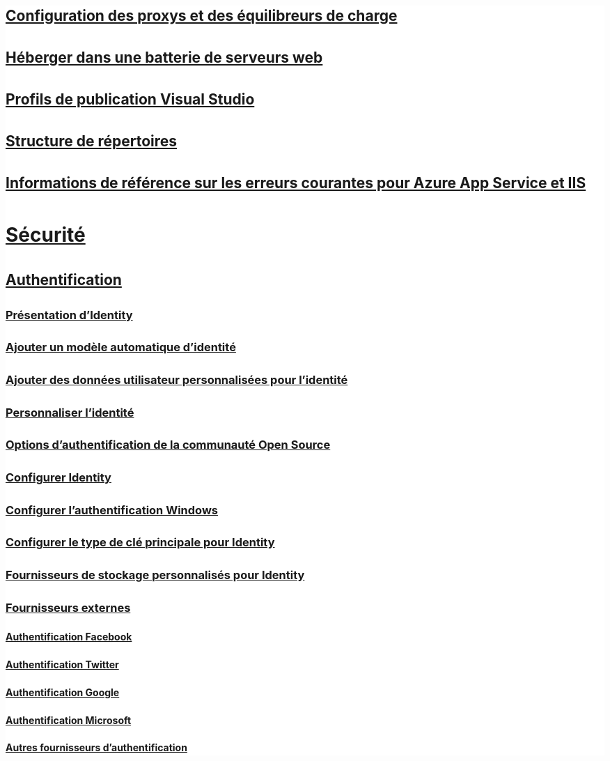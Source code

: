 ## [Configuration des proxys et des équilibreurs de charge](xref:host-and-deploy/proxy-load-balancer)
## [Héberger dans une batterie de serveurs web](xref:host-and-deploy/web-farm)
## [Profils de publication Visual Studio](xref:host-and-deploy/visual-studio-publish-profiles)
## [Structure de répertoires](xref:host-and-deploy/directory-structure)
## [Informations de référence sur les erreurs courantes pour Azure App Service et IIS](xref:host-and-deploy/azure-iis-errors-reference)

# [Sécurité](xref:security/index)
## [Authentification](xref:security/authentication/index)
### [Présentation d’Identity](xref:security/authentication/identity)
### [Ajouter un modèle automatique d’identité](xref:security/authentication/scaffold-identity)
### [Ajouter des données utilisateur personnalisées pour l’identité](xref:security/authentication/add-user-data)
### [Personnaliser l’identité](xref:security/authentication/customize_identity_model)

### [Options d’authentification de la communauté Open Source](xref:security/authentication/community)
### [Configurer Identity](xref:security/authentication/identity-configuration)
### [Configurer l’authentification Windows](xref:security/authentication/windowsauth)
### [Configurer le type de clé principale pour Identity](xref:security/authentication/identity-primary-key-configuration)
### [Fournisseurs de stockage personnalisés pour Identity](xref:security/authentication/identity-custom-storage-providers)
### [Fournisseurs externes](xref:security/authentication/social/index)
#### [Authentification Facebook](xref:security/authentication/facebook-logins)
#### [Authentification Twitter](xref:security/authentication/twitter-logins)
#### [Authentification Google](xref:security/authentication/google-logins)
#### [Authentification Microsoft](xref:security/authentication/microsoft-logins)
#### [Autres fournisseurs d’authentification](xref:security/authentication/otherlogins)